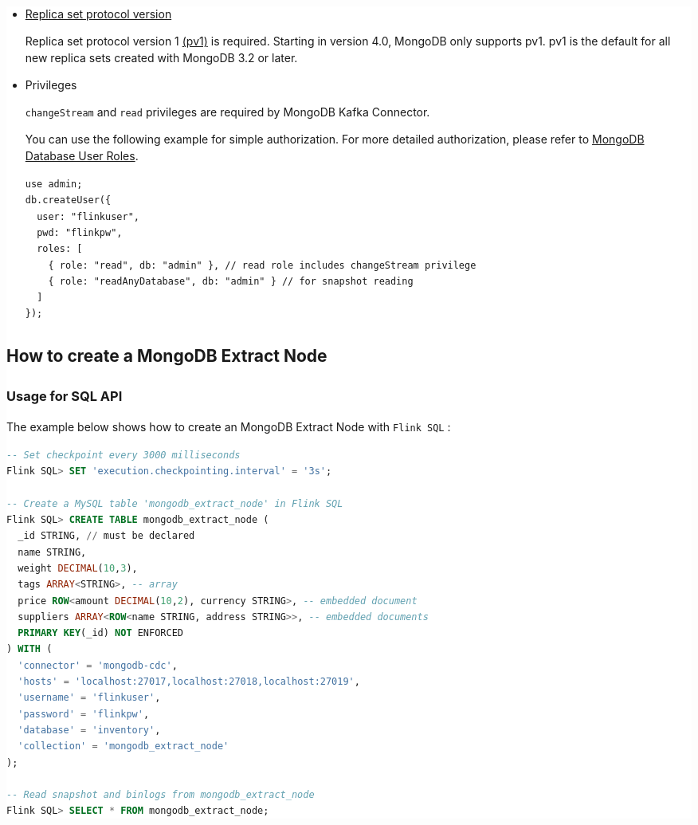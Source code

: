 - [Replica set protocol version](https://docs.mongodb.com/manual/reference/replica-configuration/#mongodb-rsconf-rsconf.protocolVersion)

  Replica set protocol version 1 [(pv1)](https://docs.mongodb.com/manual/reference/replica-configuration/#mongodb-rsconf-rsconf.protocolVersion) is required.
  Starting in version 4.0, MongoDB only supports pv1. pv1 is the default for all new replica sets created with MongoDB 3.2 or later.

- Privileges

  `changeStream` and `read` privileges are required by MongoDB Kafka Connector.

  You can use the following example for simple authorization.
  For more detailed authorization, please refer to [MongoDB Database User Roles](https://docs.mongodb.com/manual/reference/built-in-roles/#database-user-roles).

  ```shell
  use admin;
  db.createUser({
    user: "flinkuser",
    pwd: "flinkpw",
    roles: [
      { role: "read", db: "admin" }, // read role includes changeStream privilege 
      { role: "readAnyDatabase", db: "admin" } // for snapshot reading
    ]
  });
  ```

## How to create a MongoDB Extract Node

### Usage for SQL API

The example below shows how to create an MongoDB Extract Node with `Flink SQL` :

```sql
-- Set checkpoint every 3000 milliseconds                       
Flink SQL> SET 'execution.checkpointing.interval' = '3s';   

-- Create a MySQL table 'mongodb_extract_node' in Flink SQL
Flink SQL> CREATE TABLE mongodb_extract_node (
  _id STRING, // must be declared
  name STRING,
  weight DECIMAL(10,3),
  tags ARRAY<STRING>, -- array
  price ROW<amount DECIMAL(10,2), currency STRING>, -- embedded document
  suppliers ARRAY<ROW<name STRING, address STRING>>, -- embedded documents
  PRIMARY KEY(_id) NOT ENFORCED
) WITH (
  'connector' = 'mongodb-cdc',
  'hosts' = 'localhost:27017,localhost:27018,localhost:27019',
  'username' = 'flinkuser',
  'password' = 'flinkpw',
  'database' = 'inventory',
  'collection' = 'mongodb_extract_node'
);

-- Read snapshot and binlogs from mongodb_extract_node
Flink SQL> SELECT * FROM mongodb_extract_node;
```
